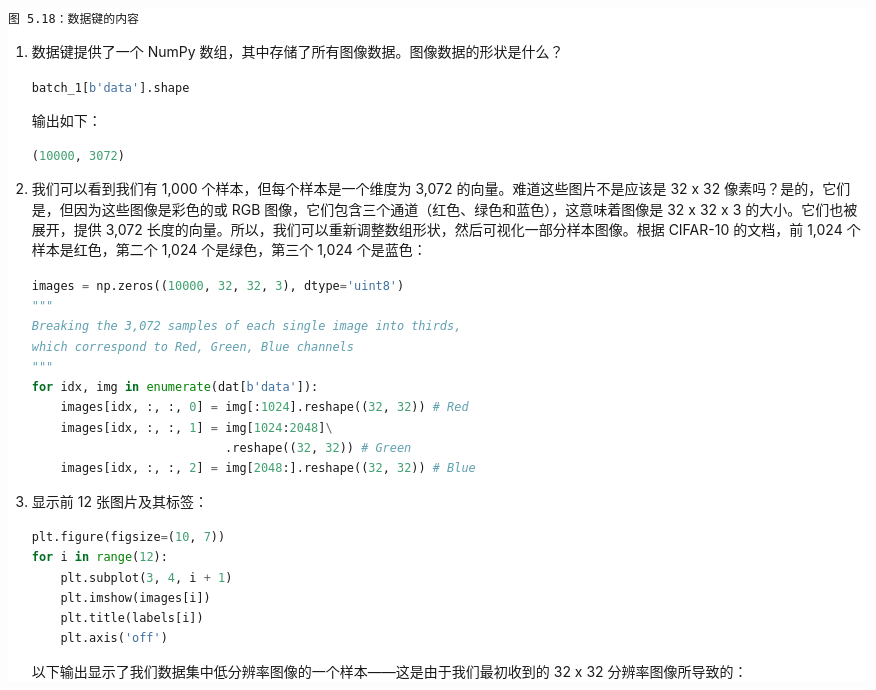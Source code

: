     图 5.18：数据键的内容

1.  数据键提供了一个 NumPy 数组，其中存储了所有图像数据。图像数据的形状是什么？

    ```py
    batch_1[b'data'].shape
    ```

    输出如下：

    ```py
    (10000, 3072)
    ```

1.  我们可以看到我们有 1,000 个样本，但每个样本是一个维度为 3,072 的向量。难道这些图片不是应该是 32 x 32 像素吗？是的，它们是，但因为这些图像是彩色的或 RGB 图像，它们包含三个通道（红色、绿色和蓝色），这意味着图像是 32 x 32 x 3 的大小。它们也被展开，提供 3,072 长度的向量。所以，我们可以重新调整数组形状，然后可视化一部分样本图像。根据 CIFAR-10 的文档，前 1,024 个样本是红色，第二个 1,024 个是绿色，第三个 1,024 个是蓝色：

    ```py
    images = np.zeros((10000, 32, 32, 3), dtype='uint8')
    """
    Breaking the 3,072 samples of each single image into thirds, 
    which correspond to Red, Green, Blue channels
    """
    for idx, img in enumerate(dat[b'data']):
        images[idx, :, :, 0] = img[:1024].reshape((32, 32)) # Red
        images[idx, :, :, 1] = img[1024:2048]\
                               .reshape((32, 32)) # Green
        images[idx, :, :, 2] = img[2048:].reshape((32, 32)) # Blue
    ```

1.  显示前 12 张图片及其标签：

    ```py
    plt.figure(figsize=(10, 7))
    for i in range(12):
        plt.subplot(3, 4, i + 1)
        plt.imshow(images[i])
        plt.title(labels[i])
        plt.axis('off')
    ```

    以下输出显示了我们数据集中低分辨率图像的一个样本——这是由于我们最初收到的 32 x 32 分辨率图像所导致的：

